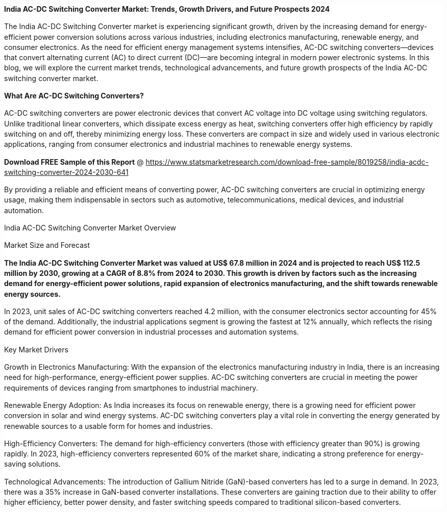 **India AC-DC Switching Converter Market: Trends, Growth Drivers, and Future Prospects 2024**

The India AC-DC Switching Converter market is experiencing significant growth, driven by the increasing demand for energy-efficient power conversion solutions across various industries, including electronics manufacturing, renewable energy, and consumer electronics. As the need for efficient energy management systems intensifies, AC-DC switching converters—devices that convert alternating current (AC) to direct current (DC)—are becoming integral in modern power electronic systems. In this blog, we will explore the current market trends, technological advancements, and future growth prospects of the India AC-DC switching converter market.

**What Are AC-DC Switching Converters?**

AC-DC switching converters are power electronic devices that convert AC voltage into DC voltage using switching regulators. Unlike traditional linear converters, which dissipate excess energy as heat, switching converters offer high efficiency by rapidly switching on and off, thereby minimizing energy loss. These converters are compact in size and widely used in various electronic applications, ranging from consumer electronics and industrial machines to renewable energy systems.

**Download FREE Sample of this Report** @ https://www.statsmarketresearch.com/download-free-sample/8019258/india-acdc-switching-converter-2024-2030-641 

By providing a reliable and efficient means of converting power, AC-DC switching converters are crucial in optimizing energy usage, making them indispensable in sectors such as automotive, telecommunications, medical devices, and industrial automation.

India AC-DC Switching Converter Market Overview

Market Size and Forecast

**The India AC-DC Switching Converter Market was valued at US$ 67.8 million in 2024 and is projected to reach US$ 112.5 million by 2030, growing at a CAGR of 8.8% from 2024 to 2030. This growth is driven by factors such as the increasing demand for energy-efficient power solutions, rapid expansion of electronics manufacturing, and the shift towards renewable energy sources.**

In 2023, unit sales of AC-DC switching converters reached 4.2 million, with the consumer electronics sector accounting for 45% of the demand. Additionally, the industrial applications segment is growing the fastest at 12% annually, which reflects the rising demand for efficient power conversion in industrial processes and automation systems.

Key Market Drivers

Growth in Electronics Manufacturing: With the expansion of the electronics manufacturing industry in India, there is an increasing need for high-performance, energy-efficient power supplies. AC-DC switching converters are crucial in meeting the power requirements of devices ranging from smartphones to industrial machinery.

Renewable Energy Adoption: As India increases its focus on renewable energy, there is a growing need for efficient power conversion in solar and wind energy systems. AC-DC switching converters play a vital role in converting the energy generated by renewable sources to a usable form for homes and industries.

High-Efficiency Converters: The demand for high-efficiency converters (those with efficiency greater than 90%) is growing rapidly. In 2023, high-efficiency converters represented 60% of the market share, indicating a strong preference for energy-saving solutions.

Technological Advancements: The introduction of Gallium Nitride (GaN)-based converters has led to a surge in demand. In 2023, there was a 35% increase in GaN-based converter installations. These converters are gaining traction due to their ability to offer higher efficiency, better power density, and faster switching speeds compared to traditional silicon-based converters.
